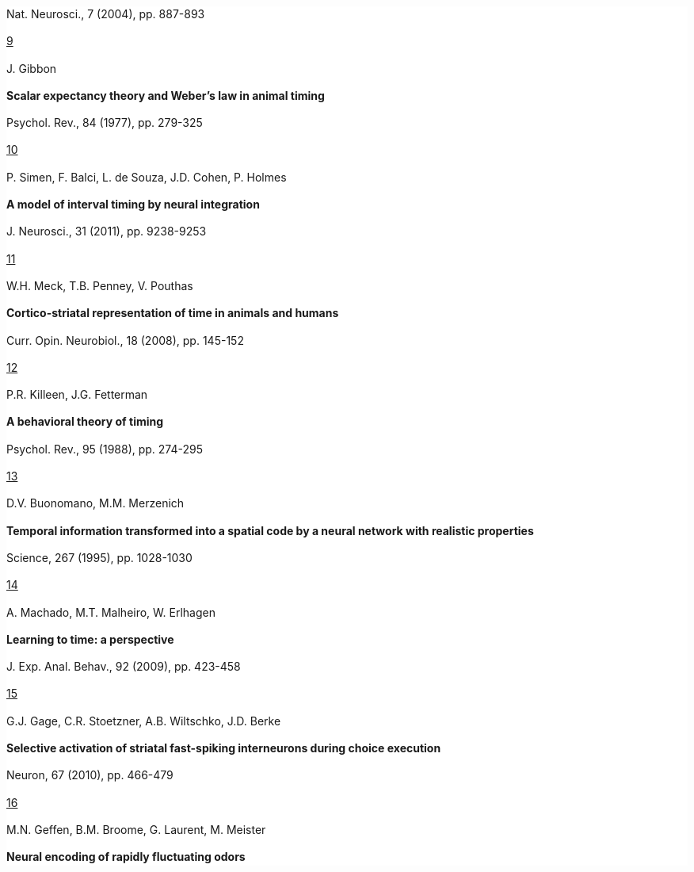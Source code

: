 Nat. Neurosci., 7 (2004), pp. 887-893

[9](https://www.sciencedirect.com/science/article/pii/S0960982215002055#bbib9)

J. Gibbon

**Scalar expectancy theory and Weber’s law in animal timing**

Psychol. Rev., 84 (1977), pp. 279-325

[10](https://www.sciencedirect.com/science/article/pii/S0960982215002055#bbib10)

P. Simen, F. Balci, L. de Souza, J.D. Cohen, P. Holmes

**A model of interval timing by neural integration**

J. Neurosci., 31 (2011), pp. 9238-9253

[11](https://www.sciencedirect.com/science/article/pii/S0960982215002055#bbib11)

W.H. Meck, T.B. Penney, V. Pouthas

**Cortico-striatal representation of time in animals and humans**

Curr. Opin. Neurobiol., 18 (2008), pp. 145-152

[12](https://www.sciencedirect.com/science/article/pii/S0960982215002055#bbib12)

P.R. Killeen, J.G. Fetterman

**A behavioral theory of timing**

Psychol. Rev., 95 (1988), pp. 274-295

[13](https://www.sciencedirect.com/science/article/pii/S0960982215002055#bbib13)

D.V. Buonomano, M.M. Merzenich

**Temporal information transformed into a spatial code by a neural network with realistic properties**

Science, 267 (1995), pp. 1028-1030

[14](https://www.sciencedirect.com/science/article/pii/S0960982215002055#bbib14)

A. Machado, M.T. Malheiro, W. Erlhagen

**Learning to time: a perspective**

J. Exp. Anal. Behav., 92 (2009), pp. 423-458

[15](https://www.sciencedirect.com/science/article/pii/S0960982215002055#bbib15)

G.J. Gage, C.R. Stoetzner, A.B. Wiltschko, J.D. Berke

**Selective activation of striatal fast-spiking interneurons during choice execution**

Neuron, 67 (2010), pp. 466-479

[16](https://www.sciencedirect.com/science/article/pii/S0960982215002055#bbib16)

M.N. Geffen, B.M. Broome, G. Laurent, M. Meister

**Neural encoding of rapidly fluctuating odors**
